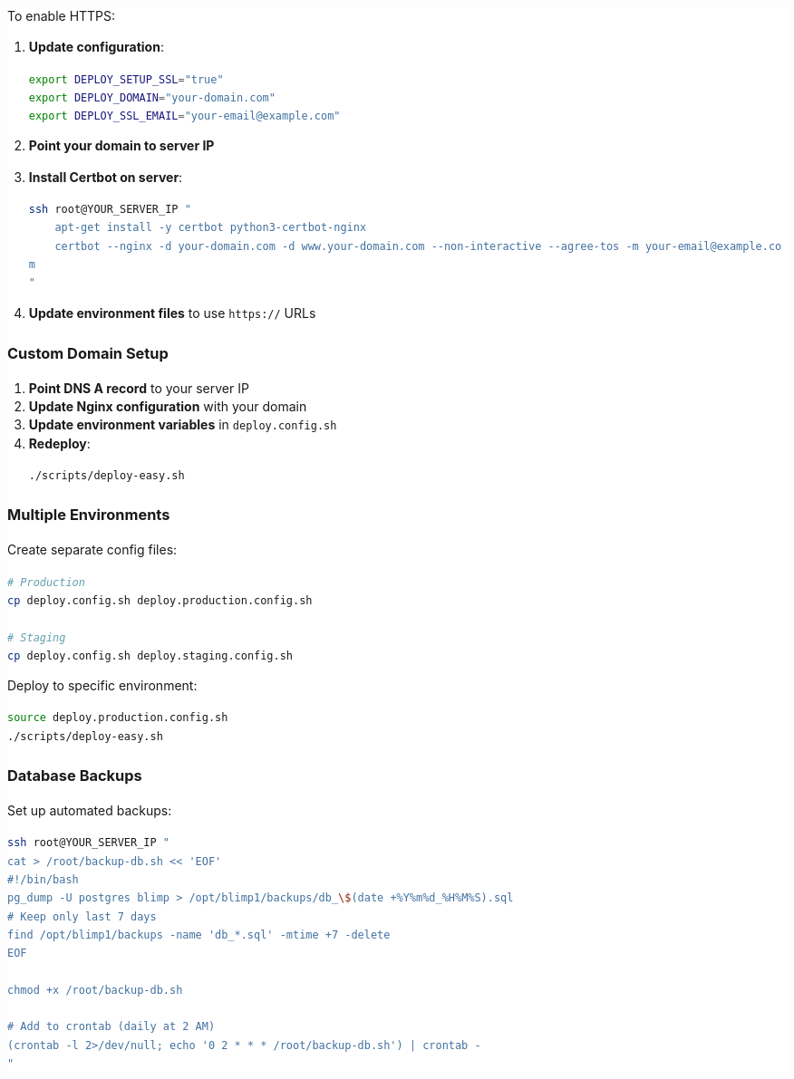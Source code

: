 To enable HTTPS:

1. **Update configuration**:
   ```bash
   export DEPLOY_SETUP_SSL="true"
   export DEPLOY_DOMAIN="your-domain.com"
   export DEPLOY_SSL_EMAIL="your-email@example.com"
   ```

2. **Point your domain to server IP**

3. **Install Certbot on server**:
   ```bash
   ssh root@YOUR_SERVER_IP "
       apt-get install -y certbot python3-certbot-nginx
       certbot --nginx -d your-domain.com -d www.your-domain.com --non-interactive --agree-tos -m your-email@example.com
   "
   ```

4. **Update environment files** to use `https://` URLs

### Custom Domain Setup

1. **Point DNS A record** to your server IP
2. **Update Nginx configuration** with your domain
3. **Update environment variables** in `deploy.config.sh`
4. **Redeploy**:
   ```bash
   ./scripts/deploy-easy.sh
   ```

### Multiple Environments

Create separate config files:

```bash
# Production
cp deploy.config.sh deploy.production.config.sh

# Staging
cp deploy.config.sh deploy.staging.config.sh
```

Deploy to specific environment:
```bash
source deploy.production.config.sh
./scripts/deploy-easy.sh
```

### Database Backups

Set up automated backups:

```bash
ssh root@YOUR_SERVER_IP "
cat > /root/backup-db.sh << 'EOF'
#!/bin/bash
pg_dump -U postgres blimp > /opt/blimp1/backups/db_\$(date +%Y%m%d_%H%M%S).sql
# Keep only last 7 days
find /opt/blimp1/backups -name 'db_*.sql' -mtime +7 -delete
EOF

chmod +x /root/backup-db.sh

# Add to crontab (daily at 2 AM)
(crontab -l 2>/dev/null; echo '0 2 * * * /root/backup-db.sh') | crontab -
"
```
